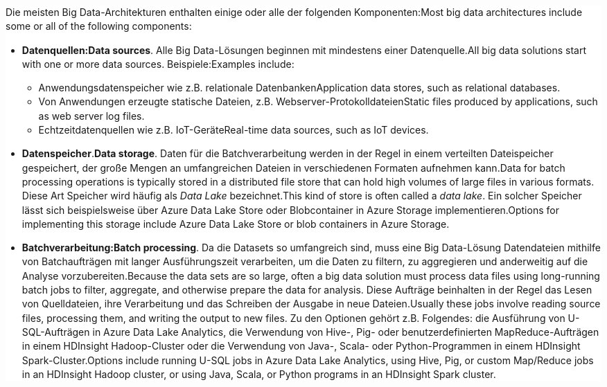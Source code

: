 <span data-ttu-id="4a5d6-128">Die meisten Big Data-Architekturen enthalten einige oder alle der folgenden Komponenten:</span><span class="sxs-lookup"><span data-stu-id="4a5d6-128">Most big data architectures include some or all of the following components:</span></span>

* <span data-ttu-id="4a5d6-129">**Datenquellen:**</span><span class="sxs-lookup"><span data-stu-id="4a5d6-129">**Data sources**.</span></span> <span data-ttu-id="4a5d6-130">Alle Big Data-Lösungen beginnen mit mindestens einer Datenquelle.</span><span class="sxs-lookup"><span data-stu-id="4a5d6-130">All big data solutions start with one or more data sources.</span></span> <span data-ttu-id="4a5d6-131">Beispiele:</span><span class="sxs-lookup"><span data-stu-id="4a5d6-131">Examples include:</span></span>

    * <span data-ttu-id="4a5d6-132">Anwendungsdatenspeicher wie z.B. relationale Datenbanken</span><span class="sxs-lookup"><span data-stu-id="4a5d6-132">Application data stores, such as relational databases.</span></span>
    * <span data-ttu-id="4a5d6-133">Von Anwendungen erzeugte statische Dateien, z.B. Webserver-Protokolldateien</span><span class="sxs-lookup"><span data-stu-id="4a5d6-133">Static files produced by applications, such as web server log files.</span></span>
    * <span data-ttu-id="4a5d6-134">Echtzeitdatenquellen wie z.B. IoT-Geräte</span><span class="sxs-lookup"><span data-stu-id="4a5d6-134">Real-time data sources, such as IoT devices.</span></span>

* <span data-ttu-id="4a5d6-135">**Datenspeicher**.</span><span class="sxs-lookup"><span data-stu-id="4a5d6-135">**Data storage**.</span></span> <span data-ttu-id="4a5d6-136">Daten für die Batchverarbeitung werden in der Regel in einem verteilten Dateispeicher gespeichert, der große Mengen an umfangreichen Dateien in verschiedenen Formaten aufnehmen kann.</span><span class="sxs-lookup"><span data-stu-id="4a5d6-136">Data for batch processing operations is typically stored in a distributed file store that can hold high volumes of large files in various formats.</span></span> <span data-ttu-id="4a5d6-137">Diese Art Speicher wird häufig als *Data Lake* bezeichnet.</span><span class="sxs-lookup"><span data-stu-id="4a5d6-137">This kind of store is often called a *data lake*.</span></span> <span data-ttu-id="4a5d6-138">Ein solcher Speicher lässt sich beispielsweise über Azure Data Lake Store oder Blobcontainer in Azure Storage implementieren.</span><span class="sxs-lookup"><span data-stu-id="4a5d6-138">Options for implementing this storage include Azure Data Lake Store or blob containers in Azure Storage.</span></span>

* <span data-ttu-id="4a5d6-139">**Batchverarbeitung:**</span><span class="sxs-lookup"><span data-stu-id="4a5d6-139">**Batch processing**.</span></span> <span data-ttu-id="4a5d6-140">Da die Datasets so umfangreich sind, muss eine Big Data-Lösung Datendateien mithilfe von Batchaufträgen mit langer Ausführungszeit verarbeiten, um die Daten zu filtern, zu aggregieren und anderweitig auf die Analyse vorzubereiten.</span><span class="sxs-lookup"><span data-stu-id="4a5d6-140">Because the data sets are so large, often a big data solution must process data files using long-running batch jobs to filter, aggregate, and otherwise prepare the data for analysis.</span></span> <span data-ttu-id="4a5d6-141">Diese Aufträge beinhalten in der Regel das Lesen von Quelldateien, ihre Verarbeitung und das Schreiben der Ausgabe in neue Dateien.</span><span class="sxs-lookup"><span data-stu-id="4a5d6-141">Usually these jobs involve reading source files, processing them, and writing the output to new files.</span></span> <span data-ttu-id="4a5d6-142">Zu den Optionen gehört z.B. Folgendes: die Ausführung von U-SQL-Aufträgen in Azure Data Lake Analytics, die Verwendung von Hive-, Pig- oder benutzerdefinierten MapReduce-Aufträgen in einem HDInsight Hadoop-Cluster oder die Verwendung von Java-, Scala- oder Python-Programmen in einem HDInsight Spark-Cluster.</span><span class="sxs-lookup"><span data-stu-id="4a5d6-142">Options include running U-SQL jobs in Azure Data Lake Analytics, using Hive, Pig, or custom Map/Reduce jobs in an HDInsight Hadoop cluster, or using Java, Scala, or Python programs in an HDInsight Spark cluster.</span></span>
